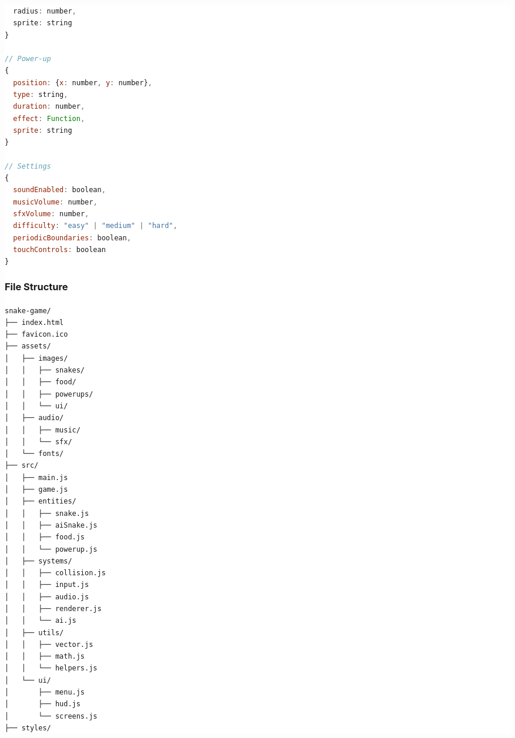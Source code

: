 ```javascript
  radius: number,
  sprite: string
}

// Power-up
{
  position: {x: number, y: number},
  type: string,
  duration: number,
  effect: Function,
  sprite: string
}

// Settings
{
  soundEnabled: boolean,
  musicVolume: number,
  sfxVolume: number,
  difficulty: "easy" | "medium" | "hard",
  periodicBoundaries: boolean,
  touchControls: boolean
}
```

### File Structure

```
snake-game/
├── index.html
├── favicon.ico
├── assets/
│   ├── images/
│   │   ├── snakes/
│   │   ├── food/
│   │   ├── powerups/
│   │   └── ui/
│   ├── audio/
│   │   ├── music/
│   │   └── sfx/
│   └── fonts/
├── src/
│   ├── main.js
│   ├── game.js
│   ├── entities/
│   │   ├── snake.js
│   │   ├── aiSnake.js
│   │   ├── food.js
│   │   └── powerup.js
│   ├── systems/
│   │   ├── collision.js
│   │   ├── input.js
│   │   ├── audio.js
│   │   ├── renderer.js
│   │   └── ai.js
│   ├── utils/
│   │   ├── vector.js
│   │   ├── math.js
│   │   └── helpers.js
│   └── ui/
│       ├── menu.js
│       ├── hud.js
│       └── screens.js
├── styles/
```
